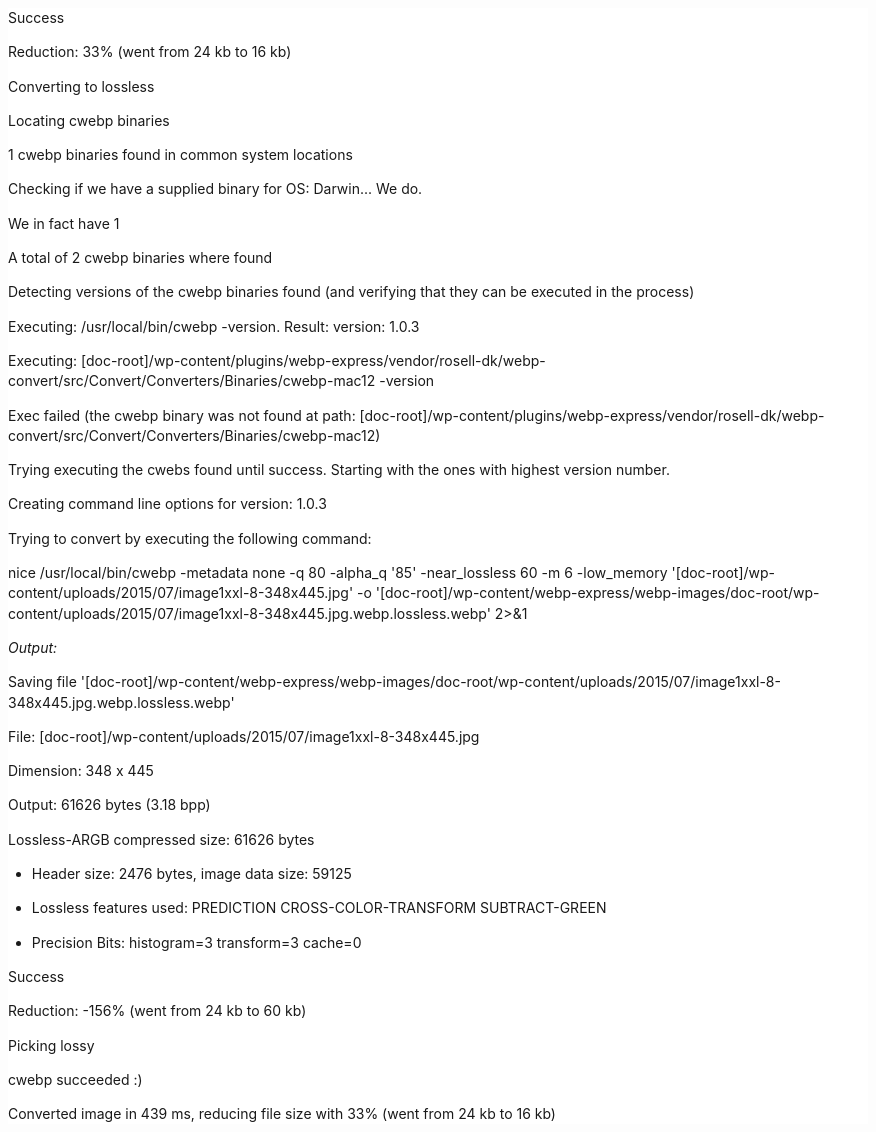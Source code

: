 Success

Reduction: 33% (went from 24 kb to 16 kb)


Converting to lossless

Locating cwebp binaries

1 cwebp binaries found in common system locations

Checking if we have a supplied binary for OS: Darwin... We do.

We in fact have 1

A total of 2 cwebp binaries where found

Detecting versions of the cwebp binaries found (and verifying that they can be executed in the process)

Executing: /usr/local/bin/cwebp -version. Result: version: 1.0.3

Executing: [doc-root]/wp-content/plugins/webp-express/vendor/rosell-dk/webp-convert/src/Convert/Converters/Binaries/cwebp-mac12 -version

Exec failed (the cwebp binary was not found at path: [doc-root]/wp-content/plugins/webp-express/vendor/rosell-dk/webp-convert/src/Convert/Converters/Binaries/cwebp-mac12)

Trying executing the cwebs found until success. Starting with the ones with highest version number.

Creating command line options for version: 1.0.3

Trying to convert by executing the following command:

nice /usr/local/bin/cwebp -metadata none -q 80 -alpha_q '85' -near_lossless 60 -m 6 -low_memory '[doc-root]/wp-content/uploads/2015/07/image1xxl-8-348x445.jpg' -o '[doc-root]/wp-content/webp-express/webp-images/doc-root/wp-content/uploads/2015/07/image1xxl-8-348x445.jpg.webp.lossless.webp' 2>&1


*Output:* 

Saving file '[doc-root]/wp-content/webp-express/webp-images/doc-root/wp-content/uploads/2015/07/image1xxl-8-348x445.jpg.webp.lossless.webp'

File:      [doc-root]/wp-content/uploads/2015/07/image1xxl-8-348x445.jpg

Dimension: 348 x 445

Output:    61626 bytes (3.18 bpp)

Lossless-ARGB compressed size: 61626 bytes

  * Header size: 2476 bytes, image data size: 59125

  * Lossless features used: PREDICTION CROSS-COLOR-TRANSFORM SUBTRACT-GREEN

  * Precision Bits: histogram=3 transform=3 cache=0


Success

Reduction: -156% (went from 24 kb to 60 kb)


Picking lossy

cwebp succeeded :)


Converted image in 439 ms, reducing file size with 33% (went from 24 kb to 16 kb)

